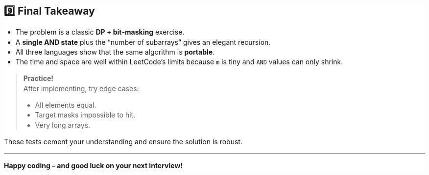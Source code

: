 
## 9️⃣ Final Takeaway

- The problem is a classic **DP + bit‑masking** exercise.  
- A **single AND state** plus the “number of subarrays” gives an elegant recursion.  
- All three languages show that the same algorithm is **portable**.  
- The time and space are well within LeetCode’s limits because `m` is tiny and `AND` values can only shrink.

> **Practice!**  
> After implementing, try edge cases:  
> - All elements equal.  
> - Target masks impossible to hit.  
> - Very long arrays.  

These tests cement your understanding and ensure the solution is robust.

--- 

**Happy coding – and good luck on your next interview!**